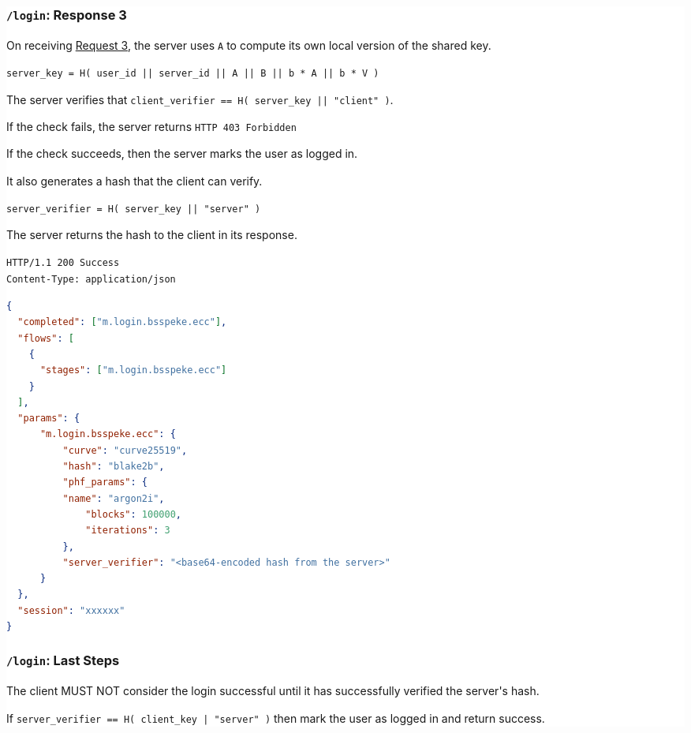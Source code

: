 ### `/login`: Response 3

On receiving [Request 3](#login-request-3), the server uses
`A` to compute its own local version of the shared key.

```
server_key = H( user_id || server_id || A || B || b * A || b * V )
```

The server verifies that `client_verifier == H( server_key || "client" )`.

If the check fails, the server returns `HTTP 403 Forbidden`

If the check succeeds, then the server marks the user as logged in.

It also generates a hash that the client can verify.
```
server_verifier = H( server_key || "server" )
```

The server returns the hash to the client in its response.

```
HTTP/1.1 200 Success
Content-Type: application/json
```

```json
{
  "completed": ["m.login.bsspeke.ecc"],
  "flows": [
    {
      "stages": ["m.login.bsspeke.ecc"]
    }
  ],
  "params": {
      "m.login.bsspeke.ecc": {
          "curve": "curve25519",
          "hash": "blake2b",
          "phf_params": {
	      "name": "argon2i",
              "blocks": 100000,
              "iterations": 3
          },
          "server_verifier": "<base64-encoded hash from the server>"
      }
  },
  "session": "xxxxxx"
}
```

### `/login`: Last Steps

The client MUST NOT consider the login successful until it has
successfully verified the server's hash.

If `server_verifier == H( client_key | "server" )` then mark the
user as logged in and return success.
